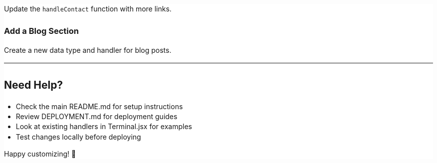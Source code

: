 Update the `handleContact` function with more links.

### Add a Blog Section

Create a new data type and handler for blog posts.

---

## Need Help?

- Check the main README.md for setup instructions
- Review DEPLOYMENT.md for deployment guides
- Look at existing handlers in Terminal.jsx for examples
- Test changes locally before deploying

Happy customizing! 🎨
